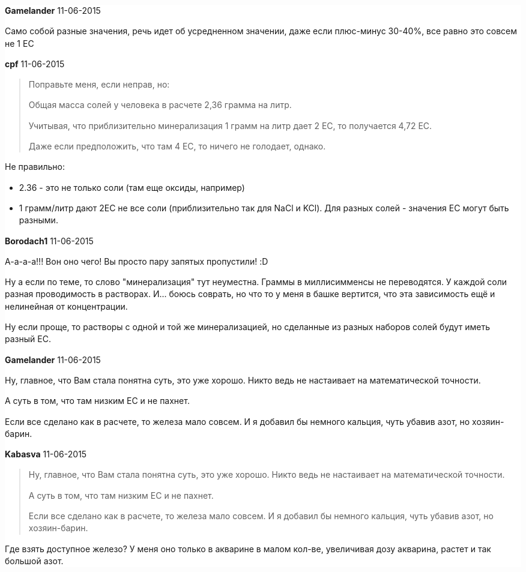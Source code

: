 
**Gamelander** 11-06-2015

Само собой разные значения, речь идет об усредненном значении, даже если плюс-минус 30-40%, все равно это совсем не 1 ЕС


**cpf** 11-06-2015

> Поправьте меня, если неправ, но:
> 
> Общая масса солей у человека в расчете 2,36 грамма на литр.
> 
> Учитывая, что приблизительно минерализация 1 грамм на литр дает 2 ЕС, то получается 4,72 ЕС. 
> 
> Даже если предположить, что там 4 ЕС, то ничего не голодает, однако.

Не правильно:

- 2.36 - это не только соли (там еще оксиды, например)

- 1 грамм/литр дают 2EC не все соли (приблизительно так для NaCl и KCl). Для разных солей - значения EC могут быть разными.


**Borodach1** 11-06-2015

А-а-а-а!!! Вон оно чего! Вы просто пару запятых пропустили! :D

Ну а если по теме, то слово "минерализация" тут неуместна. Граммы в миллисимменсы не переводятся. У каждой соли разная проводимость в растворах. И... боюсь соврать, но что то у меня в башке вертится, что эта зависимость ещё и нелинейная от концентрации.

Ну если проще, то растворы с одной и той же минерализацией, но сделанные из разных наборов солей будут иметь разный ЕС.


**Gamelander** 11-06-2015

Ну, главное, что Вам стала понятна суть, это уже хорошо. Никто ведь не настаивает на математической точности.

А суть в том, что там низким ЕС и не пахнет.

Если все сделано как в расчете, то железа мало совсем. И я добавил бы немного кальция, чуть убавив азот, но хозяин-барин.


**Kabasva** 11-06-2015

> Ну, главное, что Вам стала понятна суть, это уже хорошо. Никто ведь не настаивает на математической точности.
> 
> А суть в том, что там низким ЕС и не пахнет.
> 
> Если все сделано как в расчете, то железа мало совсем. И я добавил бы немного кальция, чуть убавив азот, но хозяин-барин.

 Где взять доступное железо? У меня оно только в акварине в малом кол-ве, увеличивая дозу акварина, растет и так большой азот.
